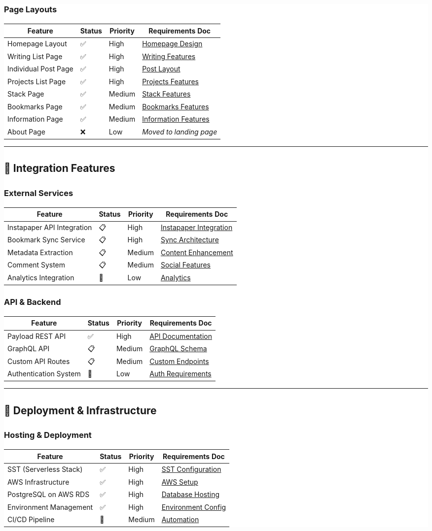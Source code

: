 ### Page Layouts
| Feature | Status | Priority | Requirements Doc |
|---------|--------|----------|------------------|
| Homepage Layout | ✅ | High | [Homepage Design](./implemented.md#homepage) |
| Writing List Page | ✅ | High | [Writing Features](./implemented.md#writing-page) |
| Individual Post Page | ✅ | High | [Post Layout](./implemented.md#post-page) |
| Projects List Page | ✅ | High | [Projects Features](./implemented.md#projects-page) |
| Stack Page | ✅ | Medium | [Stack Features](./implemented.md#stack-page) |
| Bookmarks Page | ✅ | Medium | [Bookmarks Features](./implemented.md#bookmarks-page) |
| Information Page | ✅ | Medium | [Information Features](./implemented.md#information-page) |
| About Page | ❌ | Low | *Moved to landing page* |

---

## 🔗 Integration Features

### External Services
| Feature | Status | Priority | Requirements Doc |
|---------|--------|----------|------------------|
| Instapaper API Integration | 📋 | High | [Instapaper Integration](./planned.md#instapaper-integration) |
| Bookmark Sync Service | 📋 | High | [Sync Architecture](./planned.md#bookmark-sync) |
| Metadata Extraction | 📋 | Medium | [Content Enhancement](./planned.md#metadata-extraction) |
| Comment System | 📋 | Medium | [Social Features](./planned.md#comments) |
| Analytics Integration | 💭 | Low | [Analytics](./planned.md#analytics) |

### API & Backend
| Feature | Status | Priority | Requirements Doc |
|---------|--------|----------|------------------|
| Payload REST API | ✅ | High | [API Documentation](../api/payload-cms.md) |
| GraphQL API | 📋 | Medium | [GraphQL Schema](./planned.md#graphql-api) |
| Custom API Routes | 📋 | Medium | [Custom Endpoints](./planned.md#custom-apis) |
| Authentication System | 💭 | Low | [Auth Requirements](./planned.md#authentication) |

---

## 🚀 Deployment & Infrastructure

### Hosting & Deployment
| Feature | Status | Priority | Requirements Doc |
|---------|--------|----------|------------------|
| SST (Serverless Stack) | ✅ | High | [SST Configuration](./implemented.md#sst-deployment) |
| AWS Infrastructure | ✅ | High | [AWS Setup](../development/deployment.md#aws) |
| PostgreSQL on AWS RDS | ✅ | High | [Database Hosting](./implemented.md#database-hosting) |
| Environment Management | ✅ | High | [Environment Config](./implemented.md#environment-setup) |
| CI/CD Pipeline | 💭 | Medium | [Automation](./planned.md#ci-cd) |

